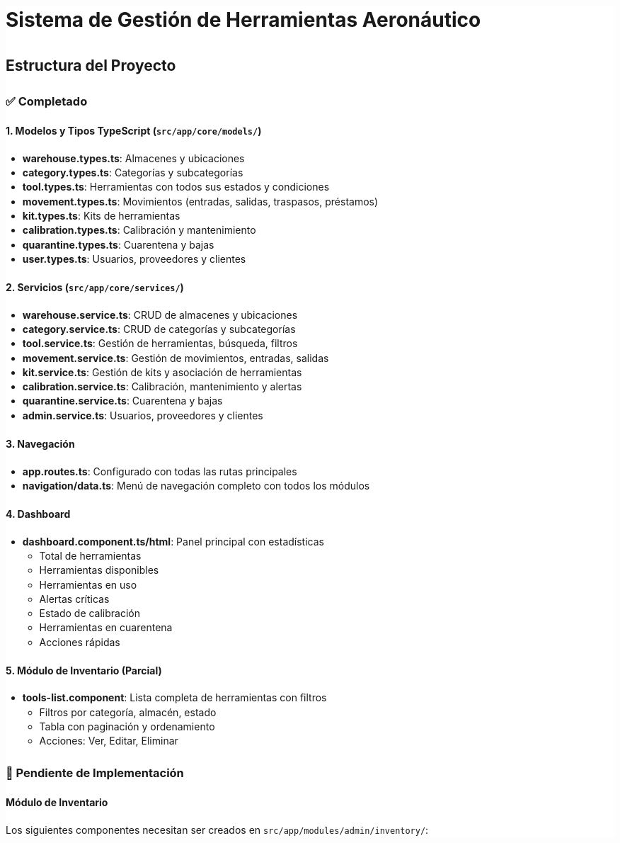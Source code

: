 # Sistema de Gestión de Herramientas Aeronáutico

## Estructura del Proyecto

### ✅ Completado

#### 1. Modelos y Tipos TypeScript (`src/app/core/models/`)
- **warehouse.types.ts**: Almacenes y ubicaciones
- **category.types.ts**: Categorías y subcategorías
- **tool.types.ts**: Herramientas con todos sus estados y condiciones
- **movement.types.ts**: Movimientos (entradas, salidas, traspasos, préstamos)
- **kit.types.ts**: Kits de herramientas
- **calibration.types.ts**: Calibración y mantenimiento
- **quarantine.types.ts**: Cuarentena y bajas
- **user.types.ts**: Usuarios, proveedores y clientes

#### 2. Servicios (`src/app/core/services/`)
- **warehouse.service.ts**: CRUD de almacenes y ubicaciones
- **category.service.ts**: CRUD de categorías y subcategorías
- **tool.service.ts**: Gestión de herramientas, búsqueda, filtros
- **movement.service.ts**: Gestión de movimientos, entradas, salidas
- **kit.service.ts**: Gestión de kits y asociación de herramientas
- **calibration.service.ts**: Calibración, mantenimiento y alertas
- **quarantine.service.ts**: Cuarentena y bajas
- **admin.service.ts**: Usuarios, proveedores y clientes

#### 3. Navegación
- **app.routes.ts**: Configurado con todas las rutas principales
- **navigation/data.ts**: Menú de navegación completo con todos los módulos

#### 4. Dashboard
- **dashboard.component.ts/html**: Panel principal con estadísticas
  - Total de herramientas
  - Herramientas disponibles
  - Herramientas en uso
  - Alertas críticas
  - Estado de calibración
  - Herramientas en cuarentena
  - Acciones rápidas

#### 5. Módulo de Inventario (Parcial)
- **tools-list.component**: Lista completa de herramientas con filtros
  - Filtros por categoría, almacén, estado
  - Tabla con paginación y ordenamiento
  - Acciones: Ver, Editar, Eliminar

### 🚧 Pendiente de Implementación

#### Módulo de Inventario
Los siguientes componentes necesitan ser creados en `src/app/modules/admin/inventory/`:
